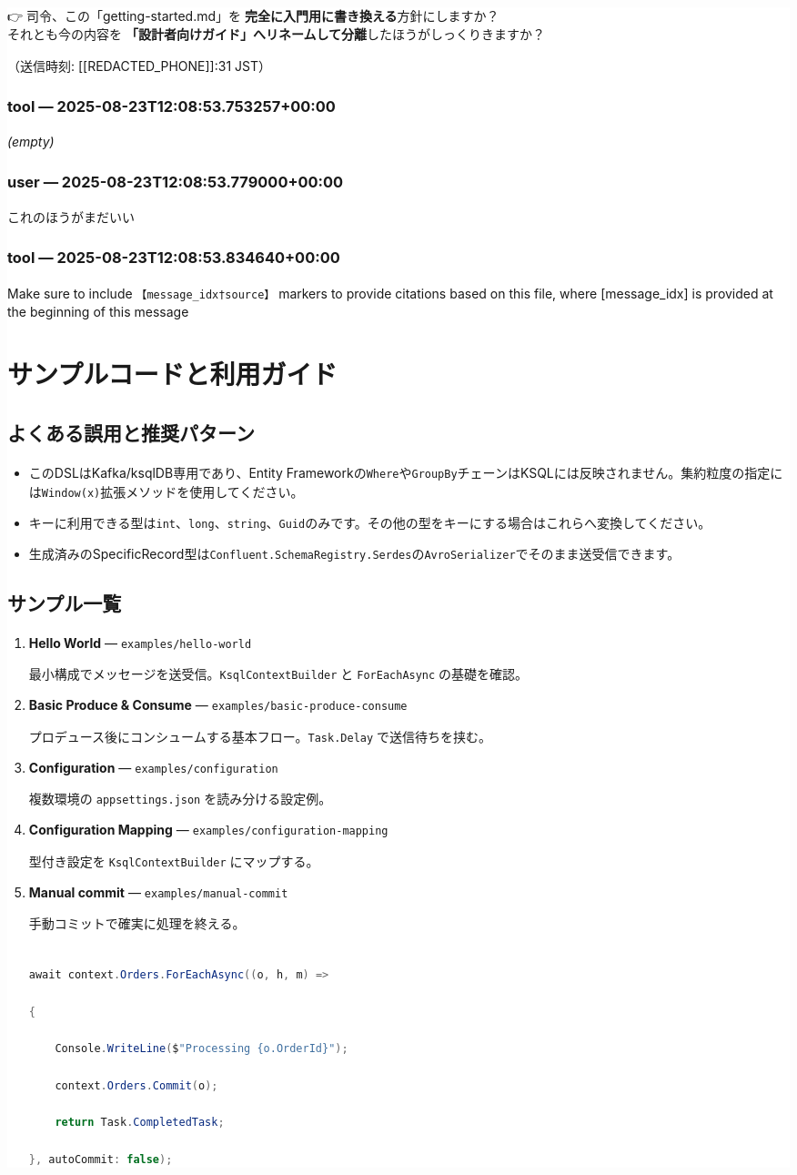 
👉 司令、この「getting-started.md」を **完全に入門用に書き換える**方針にしますか？  
それとも今の内容を **「設計者向けガイド」へリネームして分離**したほうがしっくりきますか？  

（送信時刻: [[REDACTED_PHONE]]:31 JST）

### tool — 2025-08-23T12:08:53.753257+00:00

_(empty)_

### user — 2025-08-23T12:08:53.779000+00:00

これのほうがまだいい

### tool — 2025-08-23T12:08:53.834640+00:00

Make sure to include `【message_idx†source】` markers to provide citations based on this file, where [message_idx] is provided at the beginning of this message
# サンプルコードと利用ガイド



## よくある誤用と推奨パターン

- このDSLはKafka/ksqlDB専用であり、Entity Frameworkの`Where`や`GroupBy`チェーンはKSQLには反映されません。集約粒度の指定には`Window(x)`拡張メソッドを使用してください。

- キーに利用できる型は`int`、`long`、`string`、`Guid`のみです。その他の型をキーにする場合はこれらへ変換してください。

- 生成済みのSpecificRecord型は`Confluent.SchemaRegistry.Serdes`の`AvroSerializer`でそのまま送受信できます。



## サンプル一覧

1. **Hello World** — `examples/hello-world`  

   最小構成でメッセージを送受信。`KsqlContextBuilder` と `ForEachAsync` の基礎を確認。

2. **Basic Produce & Consume** — `examples/basic-produce-consume`  

   プロデュース後にコンシュームする基本フロー。`Task.Delay` で送信待ちを挟む。

3. **Configuration** — `examples/configuration`  

   複数環境の `appsettings.json` を読み分ける設定例。

4. **Configuration Mapping** — `examples/configuration-mapping`  

   型付き設定を `KsqlContextBuilder` にマップする。

5. **Manual commit** — `examples/manual-commit`  

   手動コミットで確実に処理を終える。

   ```csharp

   await context.Orders.ForEachAsync((o, h, m) =>

   {

       Console.WriteLine($"Processing {o.OrderId}");

       context.Orders.Commit(o);

       return Task.CompletedTask;

   }, autoCommit: false);

   ```
